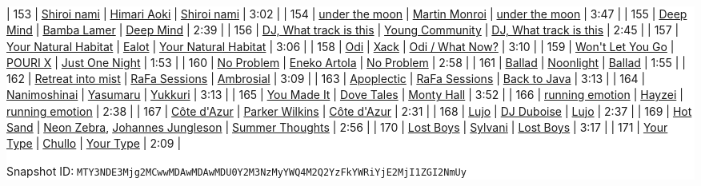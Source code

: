 | 153 | [Shiroi nami](https://open.spotify.com/track/2y140IkPF2JtztdvZvYs1F) | [Himari Aoki](https://open.spotify.com/artist/5wymut0det0V9Vf6l8t0mD) | [Shiroi nami](https://open.spotify.com/album/1VuMer80QiwepIgUqf8HPk) | 3:02 |
| 154 | [under the moon](https://open.spotify.com/track/42pudwLPmQT4AnegS85Yz4) | [Martin Monroi](https://open.spotify.com/artist/4IB5E37eyDYzrP0nQPogaq) | [under the moon](https://open.spotify.com/album/7mIKs5agQHWqo9w5bnVSEN) | 3:47 |
| 155 | [Deep Mind](https://open.spotify.com/track/4ZS6culUlDvYvLGgIsEyy2) | [Bamba Lamer](https://open.spotify.com/artist/0lHDiEKyk5ooAlsfDeNHgo) | [Deep Mind](https://open.spotify.com/album/0qtGM2MhLj7A8v3BUpbOz2) | 2:39 |
| 156 | [DJ, What track is this](https://open.spotify.com/track/6Gwz1WJ63LSsRx4jW1INBK) | [Young Community](https://open.spotify.com/artist/1dThUtszO1jevy1BfKlCcR) | [DJ, What track is this](https://open.spotify.com/album/6JhYQgZobFNhxPQsDihi9F) | 2:45 |
| 157 | [Your Natural Habitat](https://open.spotify.com/track/0BtL71vjDETUmWLeeTRNp4) | [Ealot](https://open.spotify.com/artist/6sJse0O3SfTxVeFiG1D4Mq) | [Your Natural Habitat](https://open.spotify.com/album/6UHGex0qEDRlIc4dbLB0IG) | 3:06 |
| 158 | [Odi](https://open.spotify.com/track/0Bh4wJur10tNxheiWrl0yp) | [Xack](https://open.spotify.com/artist/3Tg2AlVypH64iuYosDtyHj) | [Odi / What Now?](https://open.spotify.com/album/6UensQ152s1PV4sbuFgEjY) | 3:10 |
| 159 | [Won't Let You Go](https://open.spotify.com/track/7yBnbyWted0Q6RAyJnHKk1) | [POURI X](https://open.spotify.com/artist/7EYXn0NDoCRQRcsHSjQnmD) | [Just One Night](https://open.spotify.com/album/5tYXAqa2aDYkFlxK2lYHVO) | 1:53 |
| 160 | [No Problem](https://open.spotify.com/track/5ER8Qb144767nRWtLxZqGD) | [Eneko Artola](https://open.spotify.com/artist/3Q3pmaIKRKXh2e0g4A4Xpc) | [No Problem](https://open.spotify.com/album/3eqOLVEqqN5rSlDyLcsH0S) | 2:58 |
| 161 | [Ballad](https://open.spotify.com/track/4YHZ1hD9ZYc8bqHpDeWfgZ) | [Noonlight](https://open.spotify.com/artist/0Goi0yeqJIUVfvKkVhksHe) | [Ballad](https://open.spotify.com/album/7h87Gr4ywfgLcMEUFTq2k9) | 1:55 |
| 162 | [Retreat into mist](https://open.spotify.com/track/0ueVDDwFAZKFUwZhtHQAjE) | [RaFa Sessions](https://open.spotify.com/artist/5KKCzGChBT1GayASNTOGvK) | [Ambrosial](https://open.spotify.com/album/3K4kc2ITYarXk6nCXHJja9) | 3:09 |
| 163 | [Apoplectic](https://open.spotify.com/track/2AwcjXjfzT6XdPT5OscR2z) | [RaFa Sessions](https://open.spotify.com/artist/5KKCzGChBT1GayASNTOGvK) | [Back to Java](https://open.spotify.com/album/6EwiR5O0lpsvW32mwlJpu4) | 3:13 |
| 164 | [Nanimoshinai](https://open.spotify.com/track/2Tn9t0J8lcoWoqFt3salVA) | [Yasumaru](https://open.spotify.com/artist/0d8Lf2UsOCP5Wuy3n9dOzT) | [Yukkuri](https://open.spotify.com/album/3UsJZDdh685GcDK7a0bdTp) | 3:13 |
| 165 | [You Made It](https://open.spotify.com/track/7fnpXZDBGalvFttIoWy0hx) | [Dove Tales](https://open.spotify.com/artist/70Tk6S5pkOGDREV86Mn8Qf) | [Monty Hall](https://open.spotify.com/album/4MPyqq00qt7THWrpiHwRa7) | 3:52 |
| 166 | [running emotion](https://open.spotify.com/track/50qTed10S2KaDtGAYbD4dr) | [Hayzei](https://open.spotify.com/artist/4Fr8mwKk9GLHkjlNrxFNAX) | [running emotion](https://open.spotify.com/album/0iHbisELLIEFVvRithDFAx) | 2:38 |
| 167 | [Côte d'Azur](https://open.spotify.com/track/3j2z0dEUbYb8nClzLPnJCe) | [Parker Wilkins](https://open.spotify.com/artist/6igZZYtkBvDiAl9KF34BD4) | [Côte d'Azur](https://open.spotify.com/album/1SIIMxqsHJjFesEaSu6WYO) | 2:31 |
| 168 | [Lujo](https://open.spotify.com/track/3eFYzQjpnwDWl2ThvF1rgI) | [DJ Duboise](https://open.spotify.com/artist/4rrvVP1Aeax1bAcLYpCBCN) | [Lujo](https://open.spotify.com/album/1oaJFXlAaPf1seL59yGGb7) | 2:37 |
| 169 | [Hot Sand](https://open.spotify.com/track/3QwAIXZNTwWCGQCB1Mq25D) | [Neon Zebra](https://open.spotify.com/artist/6wql856Fi2nCHEqpdCGiUq), [Johannes Jungleson](https://open.spotify.com/artist/7ofvDzzumewLcN4apfxAxS) | [Summer Thoughts](https://open.spotify.com/album/6aeUpiVY8eoW8L4OA7lFBg) | 2:56 |
| 170 | [Lost Boys](https://open.spotify.com/track/4pCD8UePjCSLPBZMiWbV2R) | [Sylvani](https://open.spotify.com/artist/581sgZmsCXipWY3qVM4CPS) | [Lost Boys](https://open.spotify.com/album/3HsiVf90EsNt1Bjk0KAcH1) | 3:17 |
| 171 | [Your Type](https://open.spotify.com/track/2opemWX71oebOvol9at15T) | [Chullo](https://open.spotify.com/artist/2qmnnOcCrlxJjgZOQcFbjH) | [Your Type](https://open.spotify.com/album/3CpL725jrZokuSmI7KMtLH) | 2:09 |

Snapshot ID: `MTY3NDE3Mjg2MCwwMDAwMDAwMDU0Y2M3NzMyYWQ4M2Q2YzFkYWRiYjE2MjI1ZGI2NmUy`
